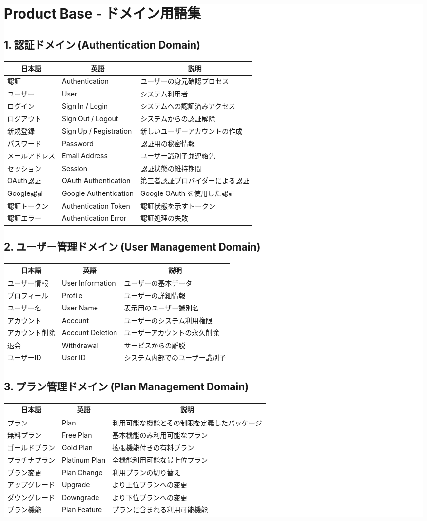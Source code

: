 # Product Base - ドメイン用語集

## 1. 認証ドメイン (Authentication Domain)

| 日本語 | 英語 | 説明 |
|--------|------|------|
| 認証 | Authentication | ユーザーの身元確認プロセス |
| ユーザー | User | システム利用者 |
| ログイン | Sign In / Login | システムへの認証済みアクセス |
| ログアウト | Sign Out / Logout | システムからの認証解除 |
| 新規登録 | Sign Up / Registration | 新しいユーザーアカウントの作成 |
| パスワード | Password | 認証用の秘密情報 |
| メールアドレス | Email Address | ユーザー識別子兼連絡先 |
| セッション | Session | 認証状態の維持期間 |
| OAuth認証 | OAuth Authentication | 第三者認証プロバイダーによる認証 |
| Google認証 | Google Authentication | Google OAuth を使用した認証 |
| 認証トークン | Authentication Token | 認証状態を示すトークン |
| 認証エラー | Authentication Error | 認証処理の失敗 |

## 2. ユーザー管理ドメイン (User Management Domain)

| 日本語 | 英語 | 説明 |
|--------|------|------|
| ユーザー情報 | User Information | ユーザーの基本データ |
| プロフィール | Profile | ユーザーの詳細情報 |
| ユーザー名 | User Name | 表示用のユーザー識別名 |
| アカウント | Account | ユーザーのシステム利用権限 |
| アカウント削除 | Account Deletion | ユーザーアカウントの永久削除 |
| 退会 | Withdrawal | サービスからの離脱 |
| ユーザーID | User ID | システム内部でのユーザー識別子 |

## 3. プラン管理ドメイン (Plan Management Domain)

| 日本語 | 英語 | 説明 |
|--------|------|------|
| プラン | Plan | 利用可能な機能とその制限を定義したパッケージ |
| 無料プラン | Free Plan | 基本機能のみ利用可能なプラン |
| ゴールドプラン | Gold Plan | 拡張機能付きの有料プラン |
| プラチナプラン | Platinum Plan | 全機能利用可能な最上位プラン |
| プラン変更 | Plan Change | 利用プランの切り替え |
| アップグレード | Upgrade | より上位プランへの変更 |
| ダウングレード | Downgrade | より下位プランへの変更 |
| プラン機能 | Plan Feature | プランに含まれる利用可能機能 |